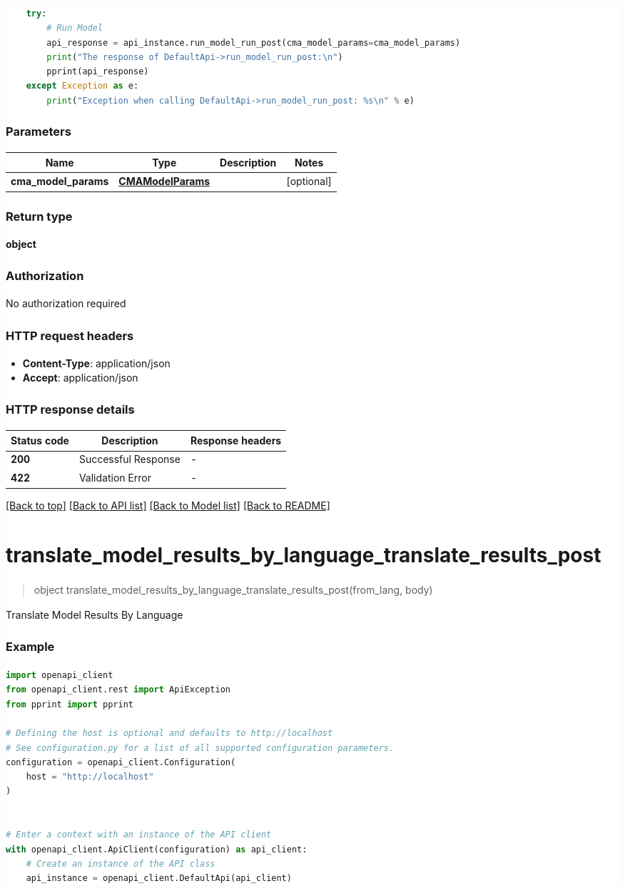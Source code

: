 ```python
    try:
        # Run Model
        api_response = api_instance.run_model_run_post(cma_model_params=cma_model_params)
        print("The response of DefaultApi->run_model_run_post:\n")
        pprint(api_response)
    except Exception as e:
        print("Exception when calling DefaultApi->run_model_run_post: %s\n" % e)
```



### Parameters


Name | Type | Description  | Notes
------------- | ------------- | ------------- | -------------
 **cma_model_params** | [**CMAModelParams**](CMAModelParams.md)|  | [optional] 

### Return type

**object**

### Authorization

No authorization required

### HTTP request headers

 - **Content-Type**: application/json
 - **Accept**: application/json

### HTTP response details

| Status code | Description | Response headers |
|-------------|-------------|------------------|
**200** | Successful Response |  -  |
**422** | Validation Error |  -  |

[[Back to top]](#) [[Back to API list]](../README.md#documentation-for-api-endpoints) [[Back to Model list]](../README.md#documentation-for-models) [[Back to README]](../README.md)

# **translate_model_results_by_language_translate_results_post**
> object translate_model_results_by_language_translate_results_post(from_lang, body)

Translate Model Results By Language

### Example


```python
import openapi_client
from openapi_client.rest import ApiException
from pprint import pprint

# Defining the host is optional and defaults to http://localhost
# See configuration.py for a list of all supported configuration parameters.
configuration = openapi_client.Configuration(
    host = "http://localhost"
)


# Enter a context with an instance of the API client
with openapi_client.ApiClient(configuration) as api_client:
    # Create an instance of the API class
    api_instance = openapi_client.DefaultApi(api_client)
```